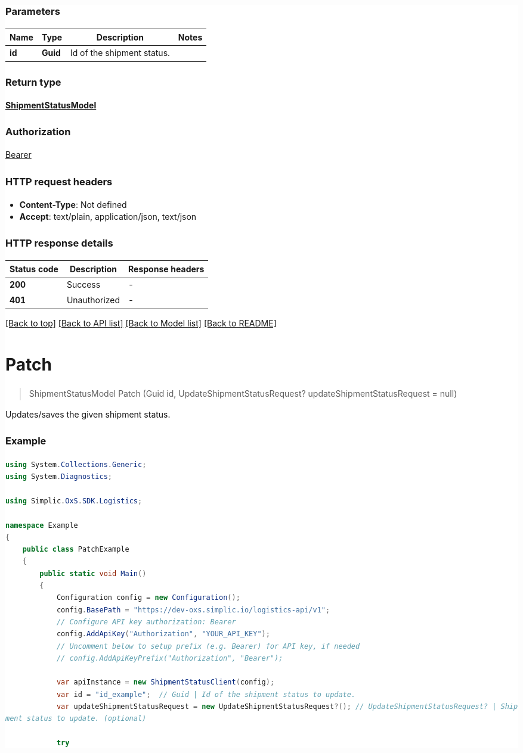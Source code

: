 ### Parameters

| Name | Type | Description | Notes |
|------|------|-------------|-------|
| **id** | **Guid** | Id of the shipment status. |  |

### Return type

[**ShipmentStatusModel**](ShipmentStatusModel.md)

### Authorization

[Bearer](../README.md#Bearer)

### HTTP request headers

 - **Content-Type**: Not defined
 - **Accept**: text/plain, application/json, text/json


### HTTP response details
| Status code | Description | Response headers |
|-------------|-------------|------------------|
| **200** | Success |  -  |
| **401** | Unauthorized |  -  |

[[Back to top]](#) [[Back to API list]](../README.md#documentation-for-api-endpoints) [[Back to Model list]](../README.md#documentation-for-models) [[Back to README]](../README.md)

<a id="shipmentstatusidpatch"></a>
# **Patch**
> ShipmentStatusModel Patch (Guid id, UpdateShipmentStatusRequest? updateShipmentStatusRequest = null)

Updates/saves the given shipment status.

### Example
```csharp
using System.Collections.Generic;
using System.Diagnostics;

using Simplic.OxS.SDK.Logistics;

namespace Example
{
    public class PatchExample
    {
        public static void Main()
        {
            Configuration config = new Configuration();
            config.BasePath = "https://dev-oxs.simplic.io/logistics-api/v1";
            // Configure API key authorization: Bearer
            config.AddApiKey("Authorization", "YOUR_API_KEY");
            // Uncomment below to setup prefix (e.g. Bearer) for API key, if needed
            // config.AddApiKeyPrefix("Authorization", "Bearer");

            var apiInstance = new ShipmentStatusClient(config);
            var id = "id_example";  // Guid | Id of the shipment status to update.
            var updateShipmentStatusRequest = new UpdateShipmentStatusRequest?(); // UpdateShipmentStatusRequest? | Shipment status to update. (optional) 

            try
```
